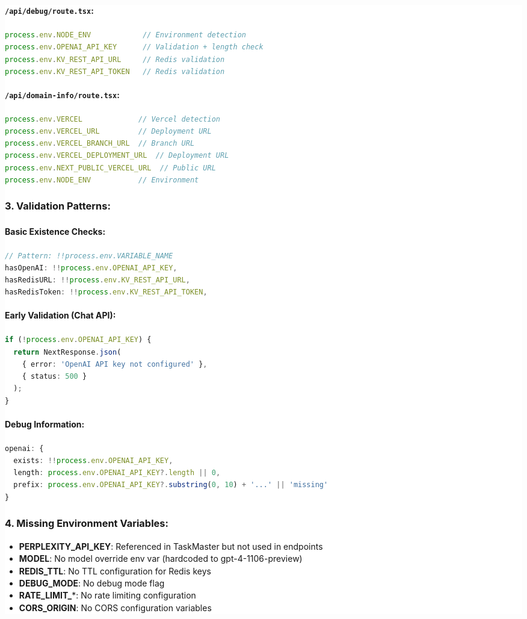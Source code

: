 #### `/api/debug/route.tsx`:
```typescript
process.env.NODE_ENV            // Environment detection
process.env.OPENAI_API_KEY      // Validation + length check
process.env.KV_REST_API_URL     // Redis validation
process.env.KV_REST_API_TOKEN   // Redis validation
```

#### `/api/domain-info/route.tsx`:
```typescript
process.env.VERCEL             // Vercel detection
process.env.VERCEL_URL         // Deployment URL
process.env.VERCEL_BRANCH_URL  // Branch URL
process.env.VERCEL_DEPLOYMENT_URL  // Deployment URL
process.env.NEXT_PUBLIC_VERCEL_URL  // Public URL
process.env.NODE_ENV           // Environment
```

### 3. Validation Patterns:

#### Basic Existence Checks:
```typescript
// Pattern: !!process.env.VARIABLE_NAME
hasOpenAI: !!process.env.OPENAI_API_KEY,
hasRedisURL: !!process.env.KV_REST_API_URL,
hasRedisToken: !!process.env.KV_REST_API_TOKEN,
```

#### Early Validation (Chat API):
```typescript
if (!process.env.OPENAI_API_KEY) {
  return NextResponse.json(
    { error: 'OpenAI API key not configured' }, 
    { status: 500 }
  );
}
```

#### Debug Information:
```typescript
openai: {
  exists: !!process.env.OPENAI_API_KEY,
  length: process.env.OPENAI_API_KEY?.length || 0,
  prefix: process.env.OPENAI_API_KEY?.substring(0, 10) + '...' || 'missing'
}
```

### 4. Missing Environment Variables:
- **PERPLEXITY_API_KEY**: Referenced in TaskMaster but not used in endpoints
- **MODEL**: No model override env var (hardcoded to gpt-4-1106-preview)
- **REDIS_TTL**: No TTL configuration for Redis keys
- **DEBUG_MODE**: No debug mode flag
- **RATE_LIMIT_***: No rate limiting configuration
- **CORS_ORIGIN**: No CORS configuration variables
